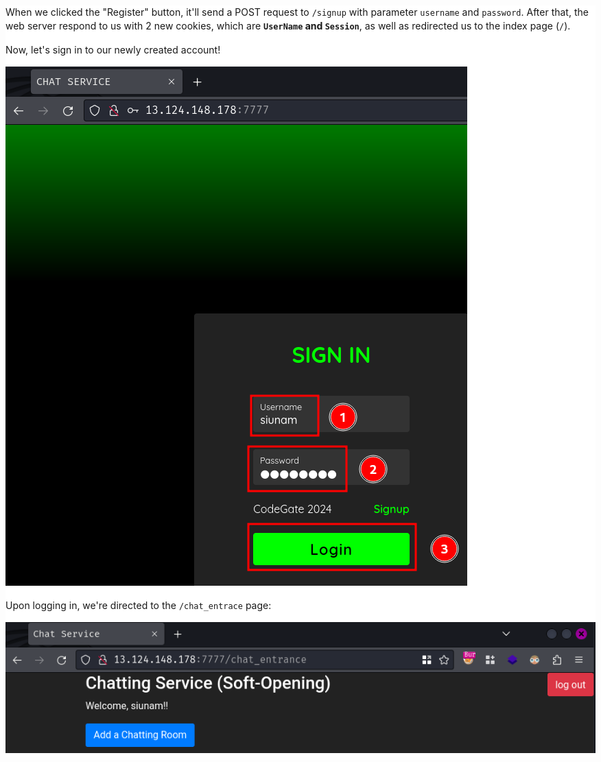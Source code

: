When we clicked the "Register" button, it'll send a POST request to `/signup` with parameter `username` and `password`. After that, the web server respond to us with 2 new cookies, which are **`UserName` and `Session`**, as well as redirected us to the index page (`/`).

Now, let's sign in to our newly created account!

![](https://github.com/siunam321/CTF-Writeups/blob/main/Codegate-CTF-2024-Preliminary/images/Pasted%20image%2020240602182958.png)

Upon logging in, we're directed to the `/chat_entrace` page:

![](https://github.com/siunam321/CTF-Writeups/blob/main/Codegate-CTF-2024-Preliminary/images/Pasted%20image%2020240602183102.png)
